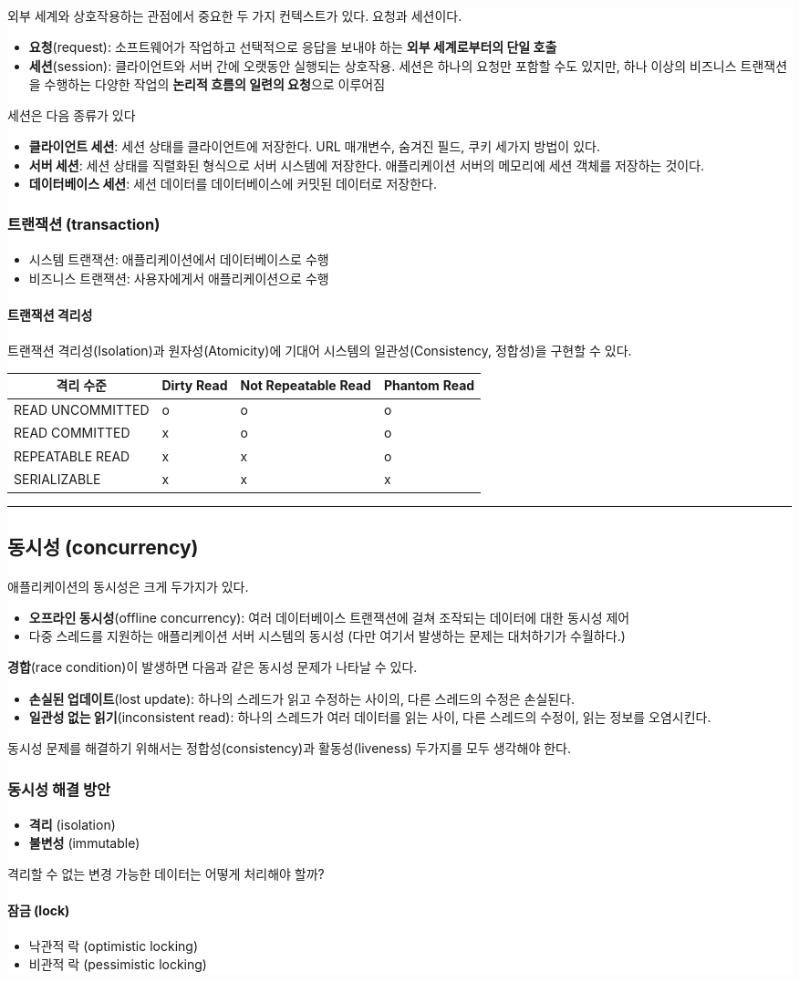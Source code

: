 외부 세계와 상호작용하는 관점에서 중요한 두 가지 컨텍스트가 있다. 요청과 세션이다.

- **요청**(request): 소프트웨어가 작업하고 선택적으로 응답을 보내야 하는 **외부 세계로부터의 단일 호출**
- **세션**(session): 클라이언트와 서버 간에 오랫동안 실행되는 상호작용. 세션은 하나의 요청만 포함할 수도 있지만, 하나 이상의 비즈니스 트랜잭션을 수행하는 다양한 작업의 **논리적 흐름의 일련의 요청**으로 이루어짐

세션은 다음 종류가 있다

- **클라이언트 세션**: 세션 상태를 클라이언트에 저장한다. URL 매개변수, 숨겨진 필드, 쿠키 세가지 방법이 있다.
- **서버 세션**: 세션 상태를 직렬화된 형식으로 서버 시스템에 저장한다. 애플리케이션 서버의 메모리에 세션 객체를 저장하는 것이다.
- **데이터베이스 세션**: 세션 데이터를 데이터베이스에 커밋된 데이터로 저장한다.

### 트랜잭션 (transaction)

- 시스템 트랜잭션: 애플리케이션에서 데이터베이스로 수행
- 비즈니스 트랜잭션: 사용자에게서 애플리케이션으로 수행

#### 트랜잭션 격리성

트랜잭션 격리성(Isolation)과 원자성(Atomicity)에 기대어 시스템의 일관성(Consistency, 정합성)을 구현할 수 있다.

| 격리 수준            | Dirty Read | Not Repeatable Read | Phantom Read |
| ---------------- | ---------- | ------------------- | ------------ |
| READ UNCOMMITTED | o          | o                   | o            |
| READ COMMITTED   | x          | o                   | o            |
| REPEATABLE READ  | x          | x                   | o            |
| SERIALIZABLE     | x          | x                   | x            |

---

## 동시성 (concurrency)

애플리케이션의 동시성은 크게 두가지가 있다.

- **오프라인 동시성**(offline concurrency): 여러 데이터베이스 트랜잭션에 걸쳐 조작되는 데이터에 대한 동시성 제어
- 다중 스레드를 지원하는 애플리케이션 서버 시스템의 동시성 (다만 여기서 발생하는 문제는 대처하기가 수월하다.)

**경합**(race condition)이 발생하면 다음과 같은 동시성 문제가 나타날 수 있다.

- **손실된 업데이트**(lost update): 하나의 스레드가 읽고 수정하는 사이의, 다른 스레드의 수정은 손실된다.
- **일관성 없는 읽기**(inconsistent read): 하나의 스레드가 여러 데이터를 읽는 사이, 다른 스레드의 수정이, 읽는 정보를 오염시킨다.

동시성 문제를 해결하기 위해서는 정합성(consistency)과 활동성(liveness) 두가지를 모두 생각해야 한다.

### 동시성 해결 방안

- **격리** (isolation)
- **불변성** (immutable)

격리할 수 없는 변경 가능한 데이터는 어떻게 처리해야 할까?

#### 잠금 (lock)

- 낙관적 락 (optimistic locking)
- 비관적 락 (pessimistic locking)
